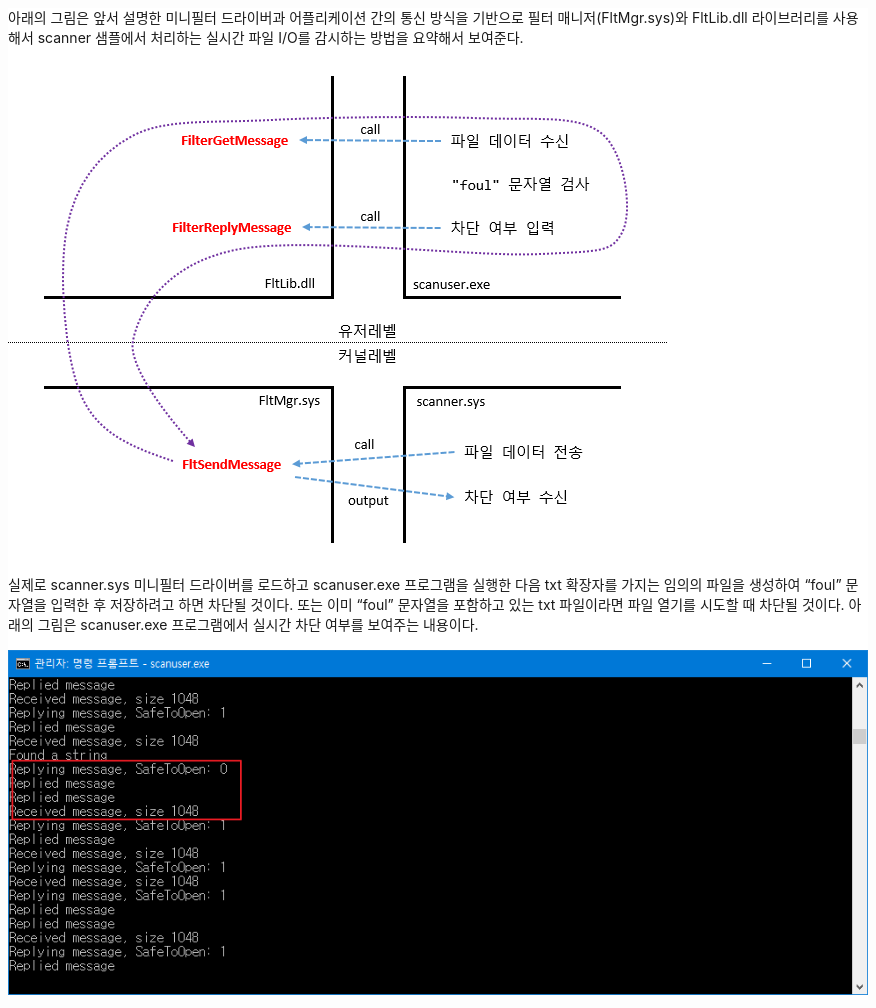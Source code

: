 아래의 그림은 앞서 설명한 미니필터 드라이버과 어플리케이션 간의 통신 방식을 기반으로 필터 매니저(FltMgr.sys)와 FltLib.dll 라이브러리를 사용해서 scanner 샘플에서 처리하는 실시간 파일 I/O를 감시하는 방법을 요약해서 보여준다.

![scanner 샘플 차단 동작 요약](/files/driver2_22.png)

실제로 scanner.sys 미니필터 드라이버를 로드하고 scanuser.exe 프로그램을 실행한 다음 txt 확장자를 가지는 임의의 파일을 생성하여 “foul” 문자열을 입력한 후 저장하려고 하면 차단될 것이다. 또는 이미 “foul” 문자열을 포함하고 있는 txt 파일이라면 파일 열기를 시도할 때 차단될 것이다. 아래의 그림은 scanuser.exe 프로그램에서 실시간 차단 여부를 보여주는 내용이다.

![“foul” 문자열이 발견되어 차단했다는 로그 내용](/files/driver2_23.png)
